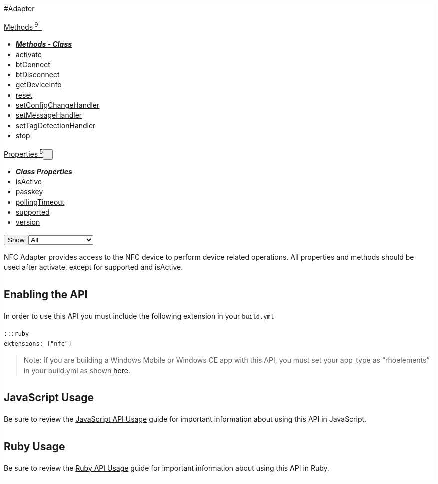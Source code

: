 #Adapter
<div class="btn-group"><a href="#Methods" class="btn"><i class="icon-cog"></i> Methods<sup>&nbsp;9</sub></a><a class="btn dropdown-toggle" data-toggle="dropdown" data-target="#" href="#Methods" >  <span class="caret"></span>&nbsp;</a><ul class="dropdown-menu" style="max-height: 500px;overflow: auto;"><li class="disabled"><a tabindex="-1" href="#"><b><i>Methods - Class</i></b></a><li><a href="#mactivateSTATIC" data-target="cMethodactivate" class="autouncollapse">activate</a></li><li><a href="#mbtConnectSTATIC" data-target="cMethodbtConnect" class="autouncollapse">btConnect</a></li><li><a href="#mbtDisconnectSTATIC" data-target="cMethodbtDisconnect" class="autouncollapse">btDisconnect</a></li><li><a href="#mgetDeviceInfoSTATIC" data-target="cMethodgetDeviceInfo" class="autouncollapse">getDeviceInfo</a></li><li><a href="#mresetSTATIC" data-target="cMethodreset" class="autouncollapse">reset</a></li><li><a href="#msetConfigChangeHandlerSTATIC" data-target="cMethodsetConfigChangeHandler" class="autouncollapse">setConfigChangeHandler</a></li><li><a href="#msetMessageHandlerSTATIC" data-target="cMethodsetMessageHandler" class="autouncollapse">setMessageHandler</a></li><li><a href="#msetTagDetectionHandlerSTATIC" data-target="cMethodsetTagDetectionHandler" class="autouncollapse">setTagDetectionHandler</a></li><li><a href="#mstopSTATIC" data-target="cMethodstop" class="autouncollapse">stop</a></li></li></ul></div><div class="btn-group"><a href="#Properties" class="btn"><i class="icon-list"></i> Properties<sup>&nbsp;5</sup></a><button href="#" class="btn dropdown-toggle" data-toggle="dropdown">  <span class="caret"></span>&nbsp;</button><ul class="dropdown-menu" style="max-height: 500px;overflow: auto;"><li class="disabled"><a tabindex="-1" href="#"><b><i>Class Properties</i></b></a><li><a href="#pisActive" data-target="cPropertyisActive" class="autouncollapse">isActive</a></li><li><a href="#ppasskey" data-target="cPropertypasskey" class="autouncollapse">passkey</a></li><li><a href="#ppollingTimeout" data-target="cPropertypollingTimeout" class="autouncollapse">pollingTimeout</a></li><li><a href="#psupported" data-target="cPropertysupported" class="autouncollapse">supported</a></li><li><a href="#pversion" data-target="cPropertyversion" class="autouncollapse">version</a></li></li></ul></div><div class="btn-group pull-right"><button class="btn dropdown-toggle" id="apiFilterBtn" data-toggle="dropdown" href="#" title="Filter Properties and Methods"><i class="icon-filter "></i>Show</button><select id="apiFilter" class="dropdown-menu apiFilter"><option value="all">All</option><option value="js">JavaScript</option><option value="ruby">Ruby</option><option value="android">Android</option><option value="ios">iOS</option><option value="wm">Windows Mobile</option><option value="wp8">Windows Phone 8</option><option value="w32">Windows Desktop</option><option value="msi">MSI Only</option></select></div><div  id="apibody" style="overflow:auto;padding-right: 5px;">
<p>NFC Adapter provides access to the NFC device to perform device related operations. All properties and methods should be used after activate, except for supported and isActive.</p>
<h2>Enabling the API</h2>

<p>In order to use this API you must include the following extension in your <code>build.yml</code></p>

<pre><code>:::ruby
extensions: ["nfc"]
</code></pre>

<blockquote><p>Note: If you are building a Windows Mobile or Windows CE app with this API, you must set your app_type as &ldquo;rhoelements&rdquo; in your build.yml as shown <a href="../guide/build_config#other-build-time-settings">here</a>.</p></blockquote>

<h2>JavaScript Usage</h2>

<p>Be sure to review the <a href="/guide/api_js">JavaScript API Usage</a> guide for important information about using this API in JavaScript.</p>

<h2>Ruby Usage</h2>

<p>Be sure to review the <a href="/guide/api_ruby">Ruby API Usage</a> guide for important information about using this API in Ruby.</p>
